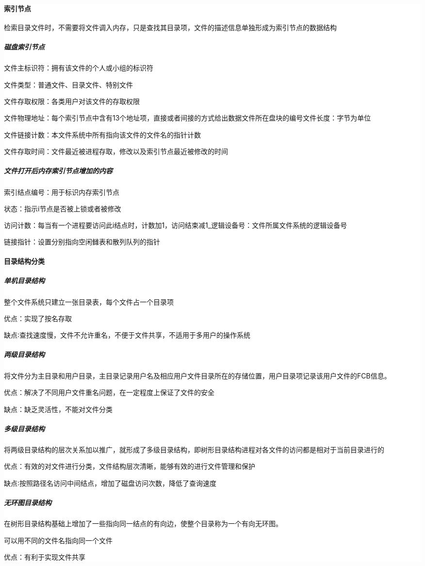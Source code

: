 #### 索引节点

检索目录文件时，不需要将文件调入内存，只是查找其目录项，文件的描述信息单独形成为索引节点的数据结构

##### 磁盘索引节点

文件主标识符：拥有该文件的个人或小组的标识符

文件类型：普通文件、目录文件、特别文件

文件存取权限：各类用户对该文件的存取权限

文件物理地址：每个索引节点中含有13个地址项，直接或者间接的方式给出数据文件所在盘块的编号文件长度：字节为单位

文件链接计数：本文件系统中所有指向该文件的文件名的指针计数

文件存取时间：文件最近被进程存取，修改以及索引节点最近被修改的时间

##### 文件打开后内存索引节点增加的内容

索引结点编号：用于标识内存索引节点

状态：指示i节点是否被上锁或者被修改

访问计数：每当有一个进程要访问此i结点时，计数加1，访问结束减1_逻辑设备号：文件所属文件系统的逻辑设备号

链接指针：设置分别指向空闲雠表和散列队列的指针

#### 目录结构分类

##### 单机目录结构

整个文件系统只建立一张目录表，每个文件占一个目录项

优点：实现了按名存取

缺点∶查找速度慢，文件不允许重名，不便于文件共享，不适用于多用户的操作系统

##### 两级目录结构

将文件分为主目录和用户目录，主目录记录用户名及相应用户文件目录所在的存储位置，用户目录项记录该用户文件的FCB信息。

优点：解决了不同用户文件重名问题，在一定程度上保证了文件的安全

缺点：缺乏灵活性，不能对文件分类

##### 多级目录结构

将两级目录结构的层次关系加以推广，就形成了多级目录结构，即树形目录结构进程对各文件的访问都是相对于当前目录进行的

优点：有效的对文件进行分类，文件结构层次清晰，能够有效的进行文件管理和保护

缺点∶按照路径名访问中间结点，增加了磁盘访问次数，降低了查询速度

##### 无环图目录结构

在树形目录结构基础上增加了一些指向同一结点的有向边，使整个目录称为一个有向无环图。

可以用不同的文件名指向同一个文件

优点：有利于实现文件共享
